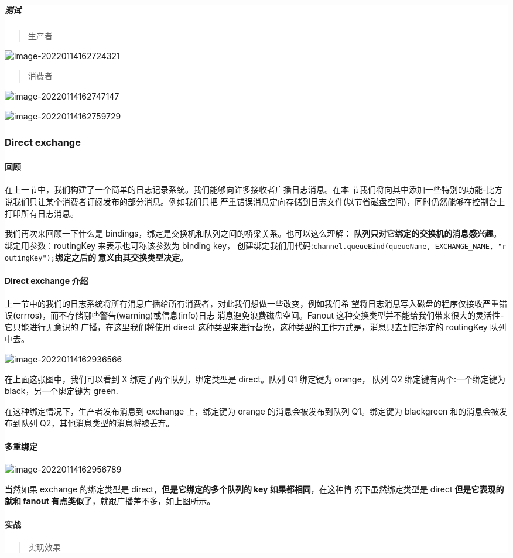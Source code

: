 

##### 测试

>   生产者

![image-20220114162724321](https://typora-oss.yixihan.chat//img/202210302150506.png)



>   消费者

![image-20220114162747147](https://typora-oss.yixihan.chat//img/202210302150410.png)

![image-20220114162759729](https://typora-oss.yixihan.chat//img/202210302150251.png)



### Direct exchange



#### 回顾

在上一节中，我们构建了一个简单的日志记录系统。我们能够向许多接收者广播日志消息。在本 节我们将向其中添加一些特别的功能-比方说我们只让某个消费者订阅发布的部分消息。例如我们只把 严重错误消息定向存储到日志文件(以节省磁盘空间)，同时仍然能够在控制台上打印所有日志消息。

我们再次来回顾一下什么是 bindings，绑定是交换机和队列之间的桥梁关系。也可以这么理解： **队列只对它绑定的交换机的消息感兴趣**。绑定用参数：routingKey 来表示也可称该参数为 binding key， 创建绑定我们用代码:`channel.queueBind(queueName, EXCHANGE_NAME, "routingKey");`**绑定之后的 意义由其交换类型决定**。



#### Direct exchange 介绍

上一节中的我们的日志系统将所有消息广播给所有消费者，对此我们想做一些改变，例如我们希 望将日志消息写入磁盘的程序仅接收严重错误(errros)，而不存储哪些警告(warning)或信息(info)日志 消息避免浪费磁盘空间。Fanout 这种交换类型并不能给我们带来很大的灵活性-它只能进行无意识的 广播，在这里我们将使用 direct 这种类型来进行替换，这种类型的工作方式是，消息只去到它绑定的 routingKey 队列中去。

![image-20220114162936566](https://typora-oss.yixihan.chat//img/202210302150527.png)

在上面这张图中，我们可以看到 X 绑定了两个队列，绑定类型是 direct。队列 Q1 绑定键为 orange， 队列 Q2 绑定键有两个:一个绑定键为 black，另一个绑定键为 green.

在这种绑定情况下，生产者发布消息到 exchange 上，绑定键为 orange 的消息会被发布到队列 Q1。绑定键为 blackgreen 和的消息会被发布到队列 Q2，其他消息类型的消息将被丢弃。



#### 多重绑定 

![image-20220114162956789](https://typora-oss.yixihan.chat//img/202210302150332.png)

当然如果 exchange 的绑定类型是 direct，**但是它绑定的多个队列的 key 如果都相同**，在这种情 况下虽然绑定类型是 direct **但是它表现的就和 fanout 有点类似了**，就跟广播差不多，如上图所示。



#### 实战

>   实现效果
